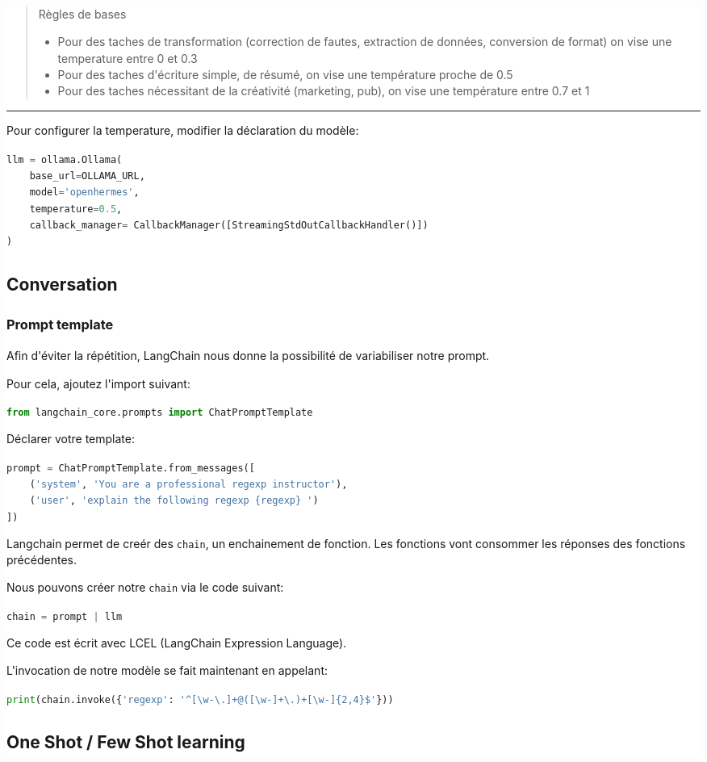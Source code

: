 > Règles de bases
>
>* Pour des taches de transformation (correction de fautes, extraction de données, conversion de format) on vise une temperature entre 0 et 0.3
>* Pour des taches d'écriture simple, de résumé, on vise une température proche de 0.5
>* Pour des taches nécessitant de la créativité (marketing, pub), on vise une température entre 0.7 et 1
---

Pour configurer la temperature, modifier la déclaration du modèle:

```python
llm = ollama.Ollama(
    base_url=OLLAMA_URL, 
    model='openhermes',
    temperature=0.5,
    callback_manager= CallbackManager([StreamingStdOutCallbackHandler()])
)
```
## Conversation

### Prompt template

Afin d'éviter la répétition, LangChain nous donne la possibilité de variabiliser notre prompt.

Pour cela, ajoutez l'import suivant:

```python
from langchain_core.prompts import ChatPromptTemplate
```

Déclarer votre template:

```python
prompt = ChatPromptTemplate.from_messages([
    ('system', 'You are a professional regexp instructor'),
    ('user', 'explain the following regexp {regexp} ')
])
```

Langchain permet de creér des `chain`, un enchainement de fonction. Les fonctions vont consommer les réponses des fonctions précédentes. 

Nous pouvons créer notre `chain` via le code suivant:

```python
chain = prompt | llm
```
Ce code est écrit avec LCEL (LangChain Expression Language). 

L'invocation de notre modèle se fait maintenant en appelant:

```python
print(chain.invoke({'regexp': '^[\w-\.]+@([\w-]+\.)+[\w-]{2,4}$'}))
```


## One Shot / Few Shot learning
